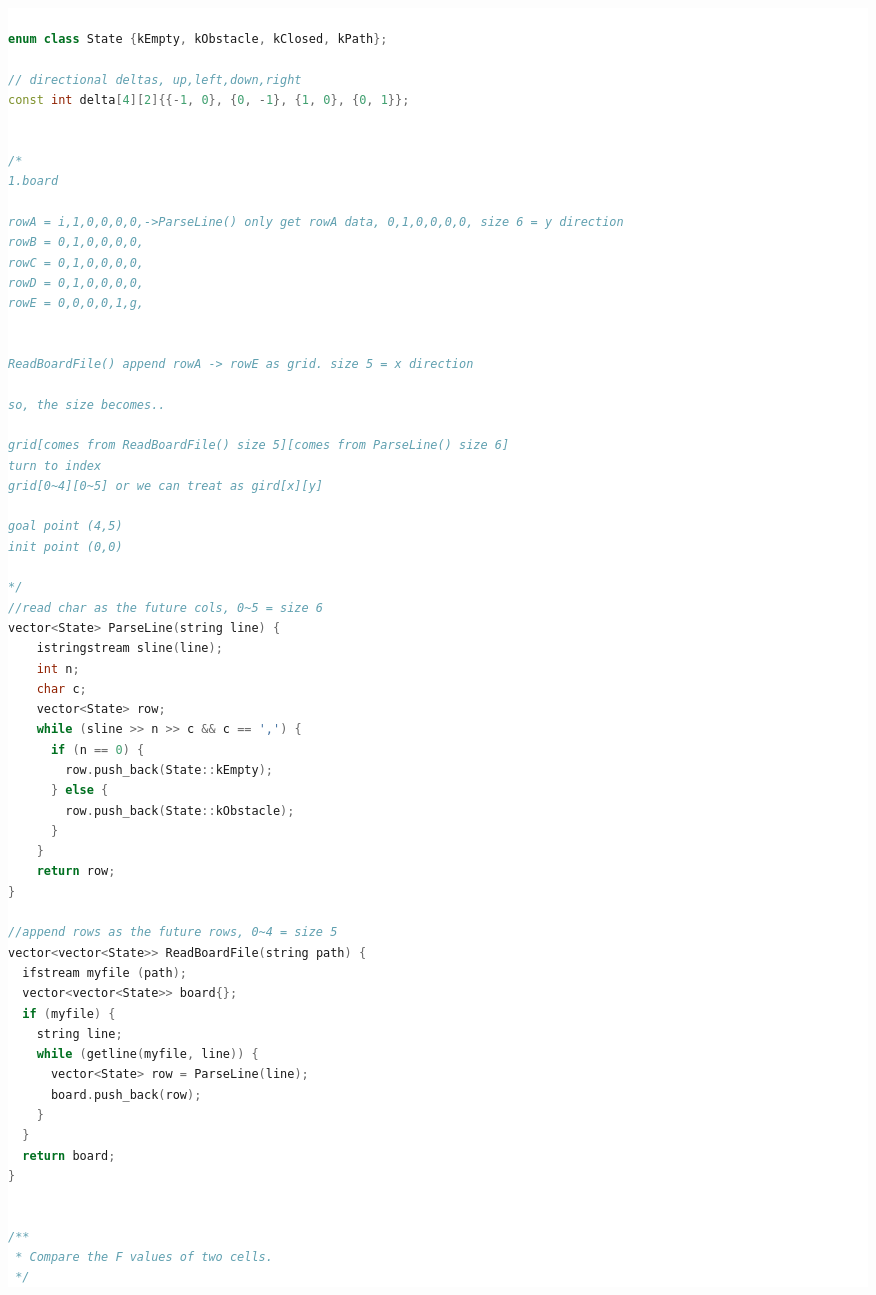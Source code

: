 ```cpp

enum class State {kEmpty, kObstacle, kClosed, kPath};

// directional deltas, up,left,down,right
const int delta[4][2]{{-1, 0}, {0, -1}, {1, 0}, {0, 1}};


/*
1.board

rowA = i,1,0,0,0,0,->ParseLine() only get rowA data, 0,1,0,0,0,0, size 6 = y direction
rowB = 0,1,0,0,0,0,
rowC = 0,1,0,0,0,0,
rowD = 0,1,0,0,0,0,
rowE = 0,0,0,0,1,g,


ReadBoardFile() append rowA -> rowE as grid. size 5 = x direction

so, the size becomes..

grid[comes from ReadBoardFile() size 5][comes from ParseLine() size 6]
turn to index
grid[0~4][0~5] or we can treat as gird[x][y]

goal point (4,5)
init point (0,0)

*/
//read char as the future cols, 0~5 = size 6
vector<State> ParseLine(string line) {
    istringstream sline(line);
    int n;
    char c;
    vector<State> row;
    while (sline >> n >> c && c == ',') {
      if (n == 0) {
        row.push_back(State::kEmpty);
      } else {
        row.push_back(State::kObstacle);
      }
    }
    return row;
}

//append rows as the future rows, 0~4 = size 5
vector<vector<State>> ReadBoardFile(string path) {
  ifstream myfile (path);
  vector<vector<State>> board{};
  if (myfile) {
    string line;
    while (getline(myfile, line)) {
      vector<State> row = ParseLine(line);
      board.push_back(row);
    }
  }
  return board;
}


/**
 * Compare the F values of two cells.
 */
```